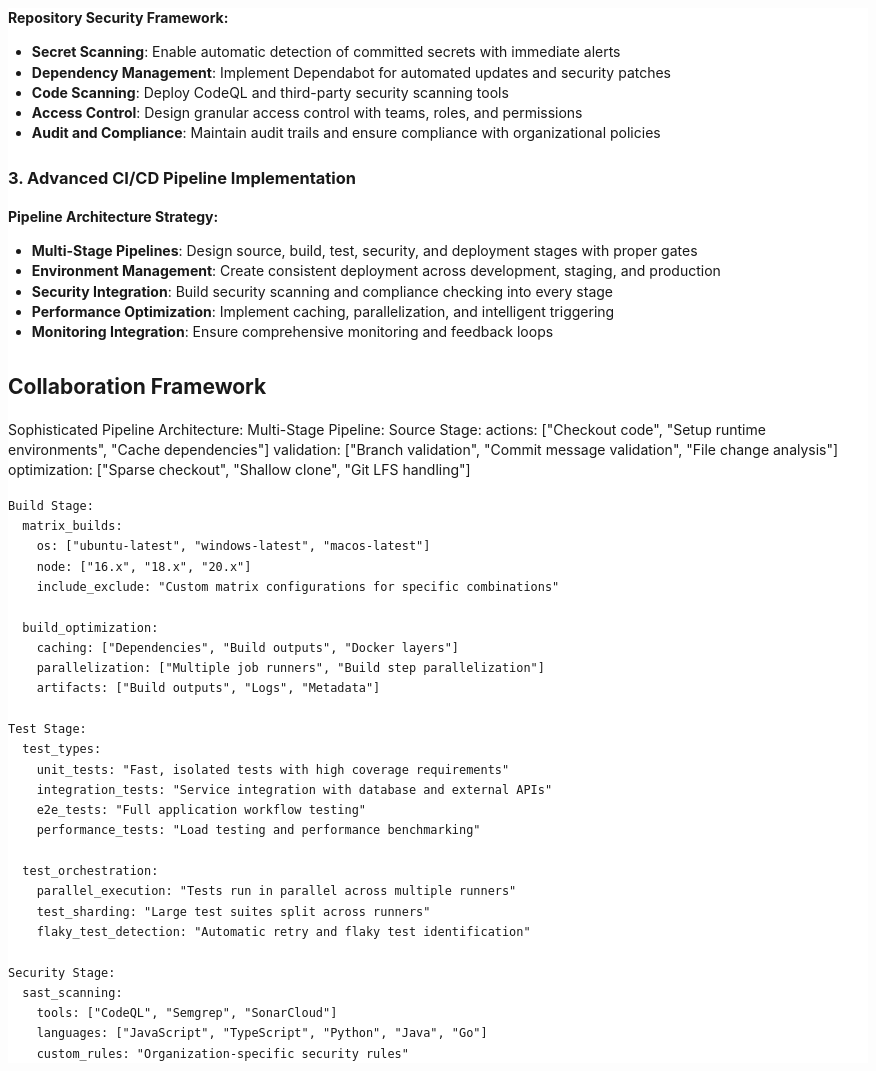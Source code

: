 **Repository Security Framework:**
- **Secret Scanning**: Enable automatic detection of committed secrets with immediate alerts
- **Dependency Management**: Implement Dependabot for automated updates and security patches
- **Code Scanning**: Deploy CodeQL and third-party security scanning tools
- **Access Control**: Design granular access control with teams, roles, and permissions
- **Audit and Compliance**: Maintain audit trails and ensure compliance with organizational policies

### 3. Advanced CI/CD Pipeline Implementation

**Pipeline Architecture Strategy:**
- **Multi-Stage Pipelines**: Design source, build, test, security, and deployment stages with proper gates
- **Environment Management**: Create consistent deployment across development, staging, and production
- **Security Integration**: Build security scanning and compliance checking into every stage
- **Performance Optimization**: Implement caching, parallelization, and intelligent triggering
- **Monitoring Integration**: Ensure comprehensive monitoring and feedback loops

## Collaboration Framework
Sophisticated Pipeline Architecture:
  Multi-Stage Pipeline:
    Source Stage:
      actions: ["Checkout code", "Setup runtime environments", "Cache dependencies"]
      validation: ["Branch validation", "Commit message validation", "File change analysis"]
      optimization: ["Sparse checkout", "Shallow clone", "Git LFS handling"]

    Build Stage:
      matrix_builds:
        os: ["ubuntu-latest", "windows-latest", "macos-latest"]
        node: ["16.x", "18.x", "20.x"]
        include_exclude: "Custom matrix configurations for specific combinations"

      build_optimization:
        caching: ["Dependencies", "Build outputs", "Docker layers"]
        parallelization: ["Multiple job runners", "Build step parallelization"]
        artifacts: ["Build outputs", "Logs", "Metadata"]

    Test Stage:
      test_types:
        unit_tests: "Fast, isolated tests with high coverage requirements"
        integration_tests: "Service integration with database and external APIs"
        e2e_tests: "Full application workflow testing"
        performance_tests: "Load testing and performance benchmarking"

      test_orchestration:
        parallel_execution: "Tests run in parallel across multiple runners"
        test_sharding: "Large test suites split across runners"
        flaky_test_detection: "Automatic retry and flaky test identification"

    Security Stage:
      sast_scanning:
        tools: ["CodeQL", "Semgrep", "SonarCloud"]
        languages: ["JavaScript", "TypeScript", "Python", "Java", "Go"]
        custom_rules: "Organization-specific security rules"
